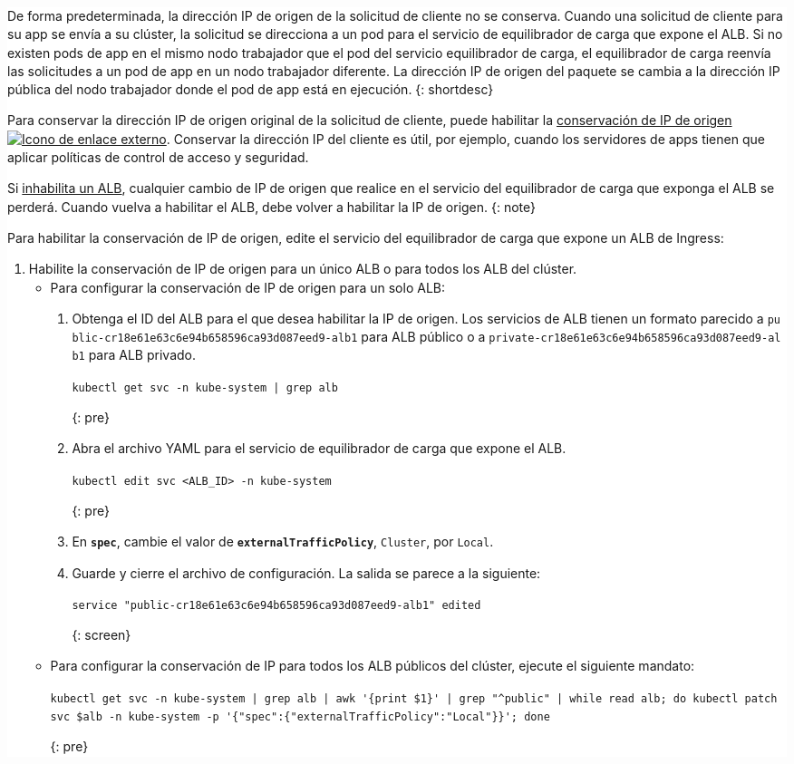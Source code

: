 De forma predeterminada, la dirección IP de origen de la solicitud de cliente no se conserva. Cuando una solicitud de cliente para su app se envía a su clúster, la solicitud se direcciona a un pod para el servicio de equilibrador de carga que expone el ALB. Si no existen pods de app en el mismo nodo trabajador que el pod del servicio equilibrador de carga, el equilibrador de carga reenvía las solicitudes a un pod de app en un nodo trabajador diferente. La dirección IP de origen del paquete se cambia a la dirección IP pública del nodo trabajador donde el pod de app está en ejecución.
{: shortdesc}

Para conservar la dirección IP de origen original de la solicitud de cliente, puede habilitar la [conservación de IP de origen ![Icono de enlace externo](../icons/launch-glyph.svg "Icono de enlace externo")](https://kubernetes.io/docs/tutorials/services/source-ip/#source-ip-for-services-with-typeloadbalancer). Conservar la dirección IP del cliente es útil, por ejemplo, cuando los servidores de apps tienen que aplicar políticas de control de acceso y seguridad.

Si [inhabilita un ALB](/docs/containers?topic=containers-cli-plugin-kubernetes-service-cli#cs_alb_configure), cualquier cambio de IP de origen que realice en el servicio del equilibrador de carga que exponga el ALB se perderá. Cuando vuelva a habilitar el ALB, debe volver a habilitar la IP de origen.
{: note}

Para habilitar la conservación de IP de origen, edite el servicio del equilibrador de carga que expone un ALB de Ingress:

1. Habilite la conservación de IP de origen para un único ALB o para todos los ALB del clúster.
    * Para configurar la conservación de IP de origen para un solo ALB:
        1. Obtenga el ID del ALB para el que desea habilitar la IP de origen. Los servicios de ALB tienen un formato parecido a `public-cr18e61e63c6e94b658596ca93d087eed9-alb1` para ALB público o a `private-cr18e61e63c6e94b658596ca93d087eed9-alb1` para ALB privado.
            ```
            kubectl get svc -n kube-system | grep alb
            ```
            {: pre}

        2. Abra el archivo YAML para el servicio de equilibrador de carga que expone el ALB.
            ```
            kubectl edit svc <ALB_ID> -n kube-system
            ```
            {: pre}

        3. En **`spec`**, cambie el valor de **`externalTrafficPolicy`**, `Cluster`, por `Local`.

        4. Guarde y cierre el archivo de configuración. La salida se parece a la siguiente:

            ```
            service "public-cr18e61e63c6e94b658596ca93d087eed9-alb1" edited
            ```
            {: screen}
    * Para configurar la conservación de IP para todos los ALB públicos del clúster, ejecute el siguiente mandato:
        ```
        kubectl get svc -n kube-system | grep alb | awk '{print $1}' | grep "^public" | while read alb; do kubectl patch svc $alb -n kube-system -p '{"spec":{"externalTrafficPolicy":"Local"}}'; done
        ```
        {: pre}
